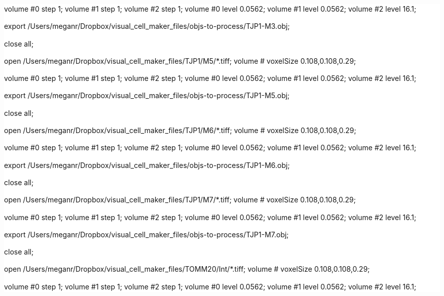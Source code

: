 volume #0 step 1;
volume #1 step 1;
volume #2 step 1;
volume #0 level 0.0562;
volume #1 level 0.0562;
volume #2 level 16.1;

export /Users/meganr/Dropbox/visual_cell_maker_files/objs-to-process/TJP1-M3.obj;

close all;

open /Users/meganr/Dropbox/visual_cell_maker_files/TJP1/M5/*.tiff;
volume # voxelSize 0.108,0.108,0.29;

volume #0 step 1;
volume #1 step 1;
volume #2 step 1;
volume #0 level 0.0562;
volume #1 level 0.0562;
volume #2 level 16.1;

export /Users/meganr/Dropbox/visual_cell_maker_files/objs-to-process/TJP1-M5.obj;

close all;


open /Users/meganr/Dropbox/visual_cell_maker_files/TJP1/M6/*.tiff;
volume # voxelSize 0.108,0.108,0.29;

volume #0 step 1;
volume #1 step 1;
volume #2 step 1;
volume #0 level 0.0562;
volume #1 level 0.0562;
volume #2 level 16.1;

export /Users/meganr/Dropbox/visual_cell_maker_files/objs-to-process/TJP1-M6.obj;

close all;

open /Users/meganr/Dropbox/visual_cell_maker_files/TJP1/M7/*.tiff;
volume # voxelSize 0.108,0.108,0.29;

volume #0 step 1;
volume #1 step 1;
volume #2 step 1;
volume #0 level 0.0562;
volume #1 level 0.0562;
volume #2 level 16.1;

export /Users/meganr/Dropbox/visual_cell_maker_files/objs-to-process/TJP1-M7.obj;

close all;

open /Users/meganr/Dropbox/visual_cell_maker_files/TOMM20/Int/*.tiff;
volume # voxelSize 0.108,0.108,0.29;

volume #0 step 1;
volume #1 step 1;
volume #2 step 1;
volume #0 level 0.0562;
volume #1 level 0.0562;
volume #2 level 16.1;
